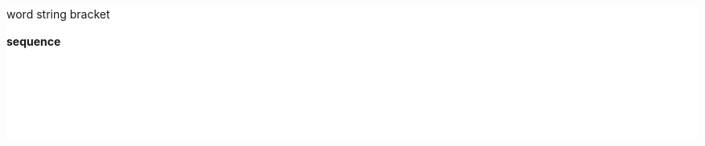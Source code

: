 <g>
<path d="M120 151h0"></path>
<path d="M276 151h0"></path>
<path d="M120 151h20"></path>
<g>
<path d="M140 151h32"></path>
<path d="M224 151h32"></path>
<rect x="172" y="140" width="52" height="22"></rect>
<text x="198" y="155">word</text>
</g>
<path d="M256 151h20"></path>
<path d="M120 151a10 10 0 0 1 10 10v10a10 10 0 0 0 10 10"></path>
<g>
<path d="M140 181h0"></path>
<path d="M256 181h0"></path>
<path d="M140 181h20"></path>
<g>
<path d="M160 181h4"></path>
<path d="M232 181h4"></path>
<rect x="164" y="170" width="68" height="22"></rect>
<text x="198" y="185">string</text>
</g>
<path d="M236 181h20"></path>
<path d="M140 181a10 10 0 0 1 10 10v10a10 10 0 0 0 10 10"></path>
<g>
<path d="M160 211h0"></path>
<path d="M236 211h0"></path>
<rect x="160" y="200" width="76" height="22"></rect>
<text x="198" y="215">bracket</text>
</g>
<path d="M236 211a10 10 0 0 0 10 -10v-10a10 10 0 0 1 10 -10"></path>
</g>
<path d="M256 181a10 10 0 0 0 10 -10v-10a10 10 0 0 1 10 -10"></path>
</g>
<path d="M276 151a10 10 0 0 0 10 -10v-10a10 10 0 0 1 10 -10"></path>
</g>
<path d="M296 121a10 10 0 0 0 10 -10v-10a10 10 0 0 1 10 -10"></path>
</g>
<path d="M316 91a10 10 0 0 0 10 -10v-10a10 10 0 0 1 10 -10"></path>
</g>
<path d="M336 61a10 10 0 0 0 10 -10v-10a10 10 0 0 1 10 -10"></path>
</g>
<path d="M 356 31 h 20 m -10 -10 v 20 m 10 -20 v 20"></path>
</g>
</svg>

**sequence**

<svg class="railroad-diagram" width="201" height="92" viewBox="0 0 201 92">
<g transform="translate(.5 .5)">
<path d="M 20 21 v 20 m 10 -20 v 20 m -10 -10 h 20.5"></path>
<g>
<path d="M40 31h0"></path>
<path d="M160 31h0"></path>
<path d="M40 31h10"></path>
<g>
<path d="M50 31h0"></path>
<path d="M150 31h0"></path>
<path d="M50 31h10"></path>
<g>
<path d="M60 31h0"></path>
<path d="M140 31h0"></path>
<path d="M60 31h10"></path>
<g>